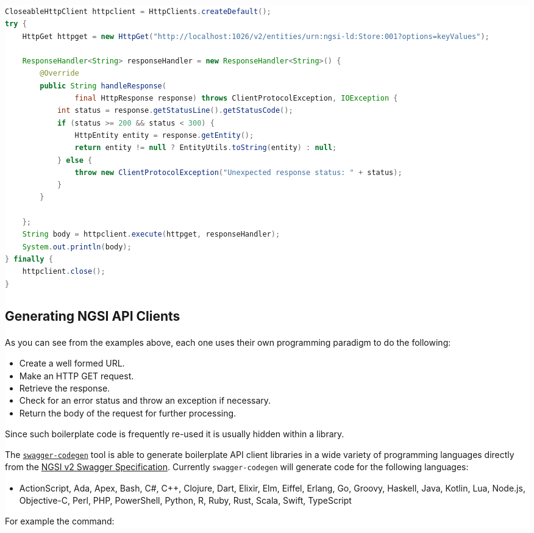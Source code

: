 ```java
CloseableHttpClient httpclient = HttpClients.createDefault();
try {
    HttpGet httpget = new HttpGet("http://localhost:1026/v2/entities/urn:ngsi-ld:Store:001?options=keyValues");

    ResponseHandler<String> responseHandler = new ResponseHandler<String>() {
        @Override
        public String handleResponse(
                final HttpResponse response) throws ClientProtocolException, IOException {
            int status = response.getStatusLine().getStatusCode();
            if (status >= 200 && status < 300) {
                HttpEntity entity = response.getEntity();
                return entity != null ? EntityUtils.toString(entity) : null;
            } else {
                throw new ClientProtocolException("Unexpected response status: " + status);
            }
        }

    };
    String body = httpclient.execute(httpget, responseHandler);
    System.out.println(body);
} finally {
    httpclient.close();
}
```

## Generating NGSI API Clients

As you can see from the examples above, each one uses their own programming paradigm to do the following:

-   Create a well formed URL.
-   Make an HTTP GET request.
-   Retrieve the response.
-   Check for an error status and throw an exception if necessary.
-   Return the body of the request for further processing.

Since such boilerplate code is frequently re-used it is usually hidden within a library.

The [`swagger-codegen`](https://github.com/swagger-api/swagger-codegen) tool is able to generate boilerplate API client
libraries in a wide variety of programming languages directly from the
[NGSI v2 Swagger Specification](https://fiware.github.io/specifications/OpenAPI/ngsiv2). Currently `swagger-codegen`
will generate code for the following languages:

-   ActionScript, Ada, Apex, Bash, C#, C++, Clojure, Dart, Elixir, Elm, Eiffel, Erlang, Go, Groovy, Haskell, Java,
    Kotlin, Lua, Node.js, Objective-C, Perl, PHP, PowerShell, Python, R, Ruby, Rust, Scala, Swift, TypeScript

For example the command:
